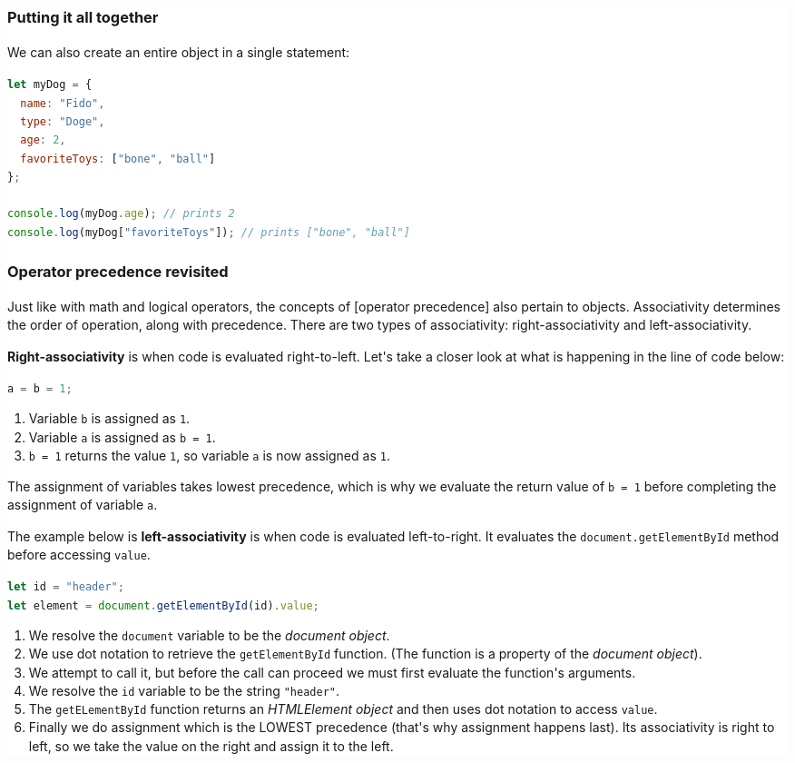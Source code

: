 ### Putting it all together

We can also create an entire object in a single statement:

```js
let myDog = {
  name: "Fido",
  type: "Doge",
  age: 2,
  favoriteToys: ["bone", "ball"]
};

console.log(myDog.age); // prints 2
console.log(myDog["favoriteToys"]); // prints ["bone", "ball"]
```

### Operator precedence revisited

Just like with math and logical operators, the concepts of [operator precedence]
also pertain to objects. Associativity determines the order of operation, along
with precedence. There are two types of associativity: right-associativity and
left-associativity.

**Right-associativity** is when code is evaluated right-to-left. Let's take a
closer look at what is happening in the line of code below:

```js
a = b = 1;
```

1. Variable `b` is assigned as `1`.
2. Variable `a` is assigned as `b = 1`.
3. `b = 1` returns the value `1`, so variable `a` is now assigned as `1`.

The assignment of variables takes lowest precedence, which is why we evaluate
the return value of `b = 1` before completing the assignment of variable `a`.

The example below is **left-associativity** is when code is evaluated
left-to-right. It evaluates the `document.getElementById` method before
accessing `value`.

```js
let id = "header";
let element = document.getElementById(id).value;
```

1. We resolve the `document` variable to be the _document object_.
2. We use dot notation to retrieve the `getElementById` function. (The function
   is a property of the _document object_).
3. We attempt to call it, but before the call can proceed we must first evaluate
   the function's arguments.
4. We resolve the `id` variable to be the string `"header"`.
5. The `getELementById` function returns an _HTMLElement object_ and then uses
   dot notation to access `value`.
6. Finally we do assignment which is the LOWEST precedence (that's why
   assignment happens last). Its associativity is right to left, so we take the
   value on the right and assign it to the left.


[1]: https://github.com/tc39/proposal-object-rest-spread
[1]: https://en.wikipedia.org/wiki/The_Mythical_Man-Month#The_surgical_team
[2]: http://citeseerx.ist.psu.edu/viewdoc/summary?doi=10.1.1.26.9064
[1]: https://about.gitlab.com/blog/2017/02/10/postmortem-of-database-outage-of-january-31/
[2]: http://blogs.edweek.org/edweek/high_school_and_beyond/2018/08/good_speaking_tops_list_of_skills_employers_want_most.html